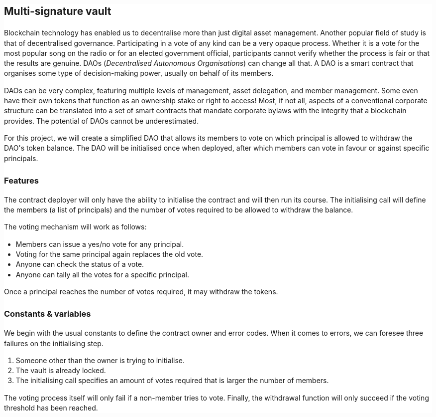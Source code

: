 ## Multi-signature vault

Blockchain technology has enabled us to decentralise more than just digital
asset management. Another popular field of study is that of decentralised
governance. Participating in a vote of any kind can be a very opaque process.
Whether it is a vote for the most popular song on the radio or for an elected
government official, participants cannot verify whether the process is fair or
that the results are genuine. DAOs (_Decentralised Autonomous Organisations_)
can change all that. A DAO is a smart contract that organises some type of
decision-making power, usually on behalf of its members.

DAOs can be very complex, featuring multiple levels of management, asset
delegation, and member management. Some even have their own tokens that function
as an ownership stake or right to access! Most, if not all, aspects of a
conventional corporate structure can be translated into a set of smart contracts
that mandate corporate bylaws with the integrity that a blockchain provides. The
potential of DAOs cannot be underestimated.

For this project, we will create a simplified DAO that allows its members to
vote on which principal is allowed to withdraw the DAO's token balance. The DAO
will be initialised once when deployed, after which members can vote in favour
or against specific principals.

### Features

The contract deployer will only have the ability to initialise the contract and
will then run its course. The initialising call will define the members (a list
of principals) and the number of votes required to be allowed to withdraw the
balance.

The voting mechanism will work as follows:

- Members can issue a yes/no vote for any principal.
- Voting for the same principal again replaces the old vote.
- Anyone can check the status of a vote.
- Anyone can tally all the votes for a specific principal.

Once a principal reaches the number of votes required, it may withdraw the
tokens.

### Constants & variables

We begin with the usual constants to define the contract owner and error codes.
When it comes to errors, we can foresee three failures on the initialising step.

1. Someone other than the owner is trying to initialise.
2. The vault is already locked.
3. The initialising call specifies an amount of votes required that is larger
   the number of members.

The voting process itself will only fail if a non-member tries to vote. Finally,
the withdrawal function will only succeed if the voting threshold has been
reached.
